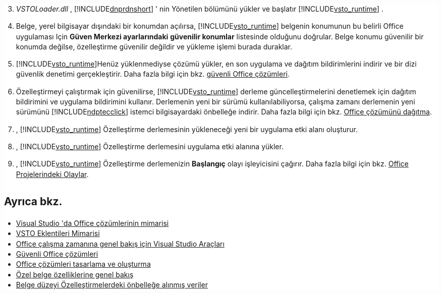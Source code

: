 3. *VSTOLoader.dll* , [!INCLUDE[dnprdnshort](../sharepoint/includes/dnprdnshort-md.md)] ' nin Yönetilen bölümünü yükler ve başlatır [!INCLUDE[vsto_runtime](../vsto/includes/vsto-runtime-md.md)] .

4. Belge, yerel bilgisayar dışındaki bir konumdan açılırsa, [!INCLUDE[vsto_runtime](../vsto/includes/vsto-runtime-md.md)] belgenin konumunun bu belirli Office uygulaması Için **Güven Merkezi ayarlarındaki** **güvenilir konumlar** listesinde olduğunu doğrular. Belge konumu güvenilir bir konumda değilse, özelleştirme güvenilir değildir ve yükleme işlemi burada duraklar.

5. [!INCLUDE[vsto_runtime](../vsto/includes/vsto-runtime-md.md)]Henüz yüklenmediyse çözümü yükler, en son uygulama ve dağıtım bildirimlerini indirir ve bir dizi güvenlik denetimi gerçekleştirir. Daha fazla bilgi için bkz. [güvenli Office çözümleri](../vsto/securing-office-solutions.md).

6. Özelleştirmeyi çalıştırmak için güvenilirse, [!INCLUDE[vsto_runtime](../vsto/includes/vsto-runtime-md.md)] derleme güncelleştirmelerini denetlemek için dağıtım bildirimini ve uygulama bildirimini kullanır. Derlemenin yeni bir sürümü kullanılabiliyorsa, çalışma zamanı derlemenin yeni sürümünü [!INCLUDE[ndptecclick](../vsto/includes/ndptecclick-md.md)] istemci bilgisayardaki önbelleğe indirir. Daha fazla bilgi için bkz. [Office çözümünü dağıtma](../vsto/deploying-an-office-solution.md).

7. , [!INCLUDE[vsto_runtime](../vsto/includes/vsto-runtime-md.md)] Özelleştirme derlemesinin yükleneceği yeni bir uygulama etki alanı oluşturur.

8. , [!INCLUDE[vsto_runtime](../vsto/includes/vsto-runtime-md.md)] Özelleştirme derlemesini uygulama etki alanına yükler.

9. , [!INCLUDE[vsto_runtime](../vsto/includes/vsto-runtime-md.md)] Özelleştirme derlemenizin **Başlangıç** olayı işleyicisini çağırır. Daha fazla bilgi için bkz. [Office Projelerindeki Olaylar](../vsto/events-in-office-projects.md).

## <a name="see-also"></a>Ayrıca bkz.
- [Visual Studio 'da Office çözümlerinin mimarisi](../vsto/architecture-of-office-solutions-in-visual-studio.md)
- [VSTO Eklentileri Mimarisi](../vsto/architecture-of-vsto-add-ins.md)
- [Office çalışma zamanına genel bakış için Visual Studio Araçları](../vsto/visual-studio-tools-for-office-runtime-overview.md)
- [Güvenli Office çözümleri](../vsto/securing-office-solutions.md)
- [Office çözümleri tasarlama ve oluşturma](../vsto/designing-and-creating-office-solutions.md)
- [Özel belge özelliklerine genel bakış](../vsto/custom-document-properties-overview.md)
- [Belge düzeyi Özelleştirmelerdeki önbelleğe alınmış veriler](../vsto/cached-data-in-document-level-customizations.md)
